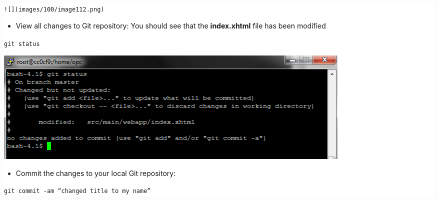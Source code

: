     ![](images/100/image112.png)

-   View all changes to Git repository: You should see that the **index.xhtml** file has been modified

```
git status
```

![](images/100/image113.png)

-   Commit the changes to your local Git repository:

```
git commit -am “changed title to my name”
```
